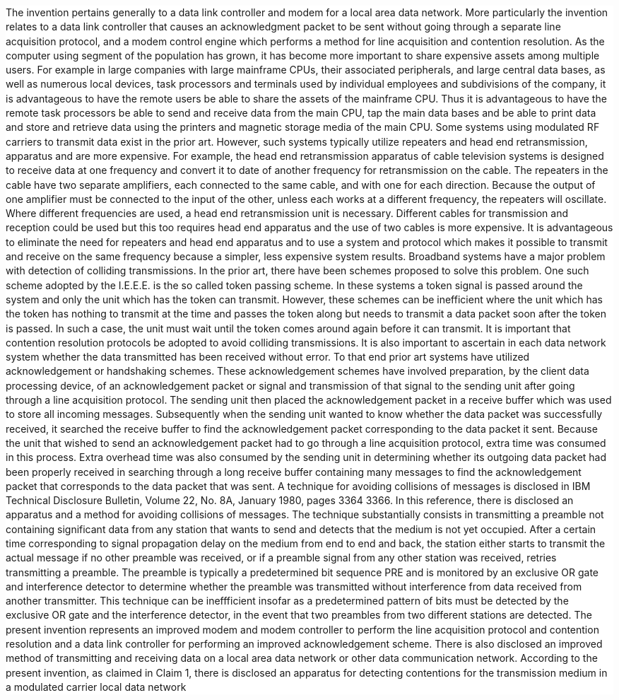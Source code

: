The invention pertains generally to a data link controller and modem for a local area data network. More particularly the invention relates to a data link controller that causes an acknowledgment packet to be sent without going through a separate line acquisition protocol, and a modem control engine which performs a method for line acquisition and contention resolution. As the computer using segment of the population has grown, it has become more important to share expensive assets among multiple users. For example in large companies with large mainframe CPUs, their associated peripherals, and large central data bases, as well as numerous local devices, task processors and terminals used by individual employees and subdivisions of the company, it is advantageous to have the remote users be able to share the assets of the mainframe CPU. Thus it is advantageous to have the remote task processors be able to send and receive data from the main CPU, tap the main data bases and be able to print data and store and retrieve data using the printers and magnetic storage media of the main CPU. Some systems using modulated RF carriers to transmit data exist in the prior art. However, such systems typically utilize repeaters and head end retransmission, apparatus and are more expensive. For example, the head end retransmission apparatus of cable television systems is designed to receive data at one frequency and convert it to date of another frequency for retransmission on the cable. The repeaters in the cable have two separate amplifiers, each connected to the same cable, and with one for each direction. Because the output of one amplifier must be connected to the input of the other, unless each works at a different frequency, the repeaters will oscillate. Where different frequencies are used, a head end retransmission unit is necessary. Different cables for transmission and reception could be used but this too requires head end apparatus and the use of two cables is more expensive. It is advantageous to eliminate the need for repeaters and head end apparatus and to use a system and protocol which makes it possible to transmit and receive on the same frequency because a simpler, less expensive system results. Broadband systems have a major problem with detection of colliding transmissions. In the prior art, there have been schemes proposed to solve this problem. One such scheme adopted by the I.E.E.E. is the so called token passing scheme. In these systems a token signal is passed around the system and only the unit which has the token can transmit. However, these schemes can be inefficient where the unit which has the token has nothing to transmit at the time and passes the token along but needs to transmit a data packet soon after the token is passed. In such a case, the unit must wait until the token comes around again before it can transmit. It is important that contention resolution protocols be adopted to avoid colliding transmissions. It is also important to ascertain in each data network system whether the data transmitted has been received without error. To that end prior art systems have utilized acknowledgement or handshaking schemes. These acknowledgement schemes have involved preparation, by the client data processing device, of an acknowledgement packet or signal and transmission of that signal to the sending unit after going through a line acquisition protocol. The sending unit then placed the acknowledgement packet in a receive buffer which was used to store all incoming messages. Subsequently when the sending unit wanted to know whether the data packet was successfully received, it searched the receive buffer to find the acknowledgement packet corresponding to the data packet it sent. Because the unit that wished to send an acknowledgement packet had to go through a line acquisition protocol, extra time was consumed in this process. Extra overhead time was also consumed by the sending unit in determining whether its outgoing data packet had been properly received in searching through a long receive buffer containing many messages to find the acknowledgement packet that corresponds to the data packet that was sent. A technique for avoiding collisions of messages is disclosed in IBM Technical Disclosure Bulletin, Volume 22, No. 8A, January 1980, pages 3364 3366. In this reference, there is disclosed an apparatus and a method for avoiding collisions of messages. The technique substantially consists in transmitting a preamble not containing significant data from any station that wants to send and detects that the medium is not yet occupied. After a certain time corresponding to signal propagation delay on the medium from end to end and back, the station either starts to transmit the actual message if no other preamble was received, or if a preamble signal from any other station was received, retries transmitting a preamble. The preamble is typically a predetermined bit sequence PRE and is monitored by an exclusive OR gate and interference detector to determine whether the preamble was transmitted without interference from data received from another transmitter. This technique can be ineffficient insofar as a predetermined pattern of bits must be detected by the exclusive OR gate and the interference detector, in the event that two preambles from two different stations are detected. The present invention represents an improved modem and modem controller to perform the line acquisition protocol and contention resolution and a data link controller for performing an improved acknowledgement scheme. There is also disclosed an improved method of transmitting and receiving data on a local area data network or other data communication network. According to the present invention, as claimed in Claim 1, there is disclosed an apparatus for detecting contentions for the transmission medium in a modulated carrier local data network